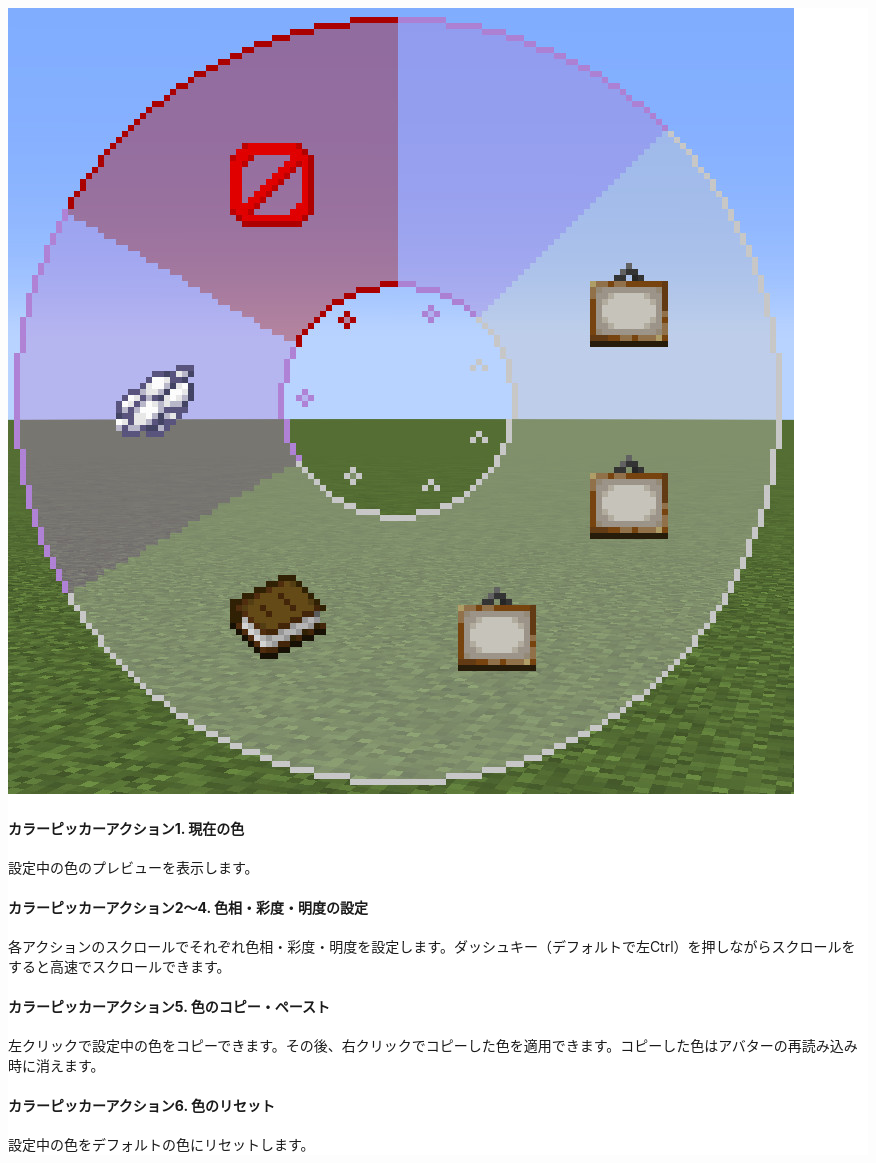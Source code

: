 ![カラーピッカー](README_images/カラーピッカー.jpg)

#### カラーピッカーアクション1. 現在の色
設定中の色のプレビューを表示します。

#### カラーピッカーアクション2～4. 色相・彩度・明度の設定
各アクションのスクロールでそれぞれ色相・彩度・明度を設定します。ダッシュキー（デフォルトで左Ctrl）を押しながらスクロールをすると高速でスクロールできます。

#### カラーピッカーアクション5. 色のコピー・ペースト
左クリックで設定中の色をコピーできます。その後、右クリックでコピーした色を適用できます。コピーした色はアバターの再読み込み時に消えます。

#### カラーピッカーアクション6. 色のリセット
設定中の色をデフォルトの色にリセットします。
